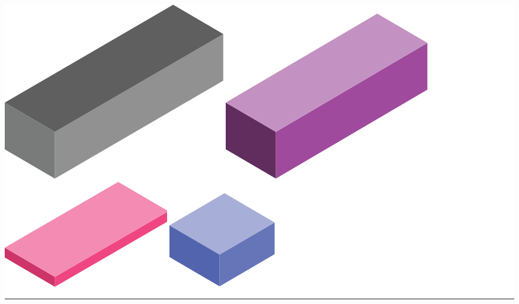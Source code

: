 <div id="blocks-3d" class="in" style="top: 10%;">
  <img id="native-3d" class="block-3d" src="./images/polymer/diagram/native.svg">
  <img id="platform-3d" class="block-3d" src="./images/polymer/diagram/platform.svg">
  <img id="polymer-3d" class="block-3d" src="./images/polymer/diagram/polymer.svg">
  <img id="elements-3d" class="block-3d" src="./images/polymer/diagram/elements.svg">
</div>

---